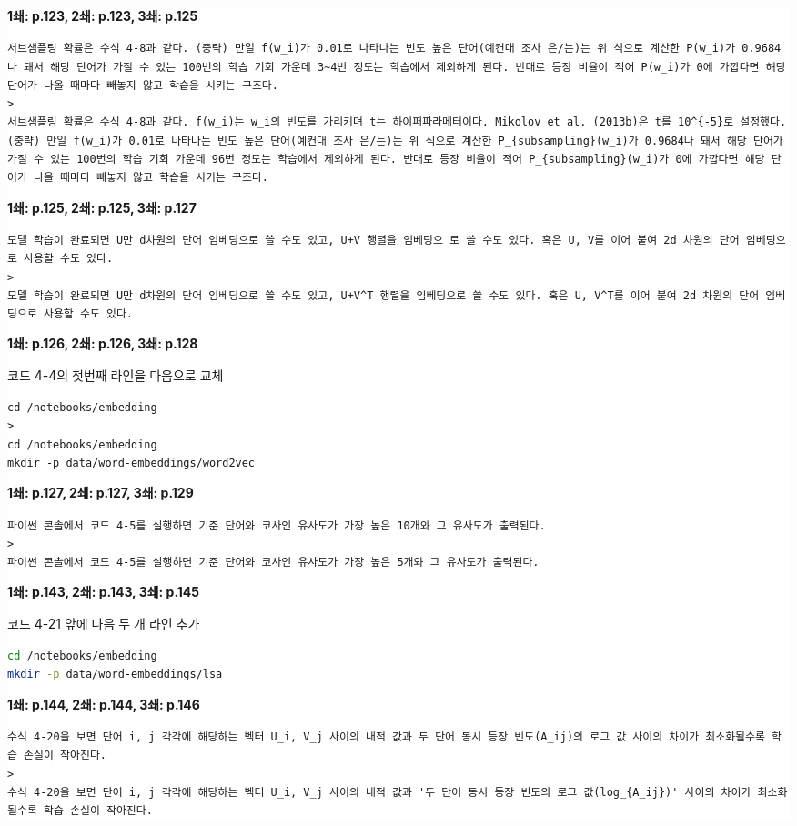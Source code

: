 
**1쇄: p.123, 2쇄: p.123, 3쇄: p.125**

```
서브샘플링 확률은 수식 4-8과 같다. (중략) 만일 f(w_i)가 0.01로 나타나는 빈도 높은 단어(예컨대 조사 은/는)는 위 식으로 계산한 P(w_i)가 0.9684나 돼서 해당 단어가 가질 수 있는 100번의 학습 기회 가운데 3~4번 정도는 학습에서 제외하게 된다. 반대로 등장 비율이 적어 P(w_i)가 0에 가깝다면 해당 단어가 나올 때마다 빼놓지 않고 학습을 시키는 구조다.
>
서브샘플링 확률은 수식 4-8과 같다. f(w_i)는 w_i의 빈도를 가리키며 t는 하이퍼파라메터이다. Mikolov et al. (2013b)은 t를 10^{-5}로 설정했다. (중략) 만일 f(w_i)가 0.01로 나타나는 빈도 높은 단어(예컨대 조사 은/는)는 위 식으로 계산한 P_{subsampling}(w_i)가 0.9684나 돼서 해당 단어가 가질 수 있는 100번의 학습 기회 가운데 96번 정도는 학습에서 제외하게 된다. 반대로 등장 비율이 적어 P_{subsampling}(w_i)가 0에 가깝다면 해당 단어가 나올 때마다 빼놓지 않고 학습을 시키는 구조다.
 ```


**1쇄: p.125, 2쇄: p.125, 3쇄: p.127**

```
모델 학습이 완료되면 U만 d차원의 단어 임베딩으로 쓸 수도 있고, U+V 행렬을 임베딩으 로 쓸 수도 있다. 혹은 U, V를 이어 붙여 2d 차원의 단어 임베딩으로 사용할 수도 있다.
>
모델 학습이 완료되면 U만 d차원의 단어 임베딩으로 쓸 수도 있고, U+V^T 행렬을 임베딩으로 쓸 수도 있다. 혹은 U, V^T를 이어 붙여 2d 차원의 단어 임베딩으로 사용할 수도 있다.
```


**1쇄: p.126, 2쇄: p.126, 3쇄: p.128**

코드 4-4의 첫번째 라인을 다음으로 교체
```
cd /notebooks/embedding
>
cd /notebooks/embedding
mkdir -p data/word-embeddings/word2vec
```


**1쇄: p.127, 2쇄: p.127, 3쇄: p.129**

```
파이썬 콘솔에서 코드 4-5를 실행하면 기준 단어와 코사인 유사도가 가장 높은 10개와 그 유사도가 출력된다.
>
파이썬 콘솔에서 코드 4-5를 실행하면 기준 단어와 코사인 유사도가 가장 높은 5개와 그 유사도가 출력된다.
```


**1쇄: p.143, 2쇄: p.143, 3쇄: p.145**

코드 4-21 앞에 다음 두 개 라인 추가

```bash
cd /notebooks/embedding
mkdir -p data/word-embeddings/lsa
```


**1쇄: p.144, 2쇄: p.144, 3쇄: p.146**

```
수식 4-20을 보면 단어 i, j 각각에 해당하는 벡터 U_i, V_j 사이의 내적 값과 두 단어 동시 등장 빈도(A_ij)의 로그 값 사이의 차이가 최소화될수록 학습 손실이 작아진다.
>
수식 4-20을 보면 단어 i, j 각각에 해당하는 벡터 U_i, V_j 사이의 내적 값과 '두 단어 동시 등장 빈도의 로그 값(log_{A_ij})' 사이의 차이가 최소화될수록 학습 손실이 작아진다.
```
